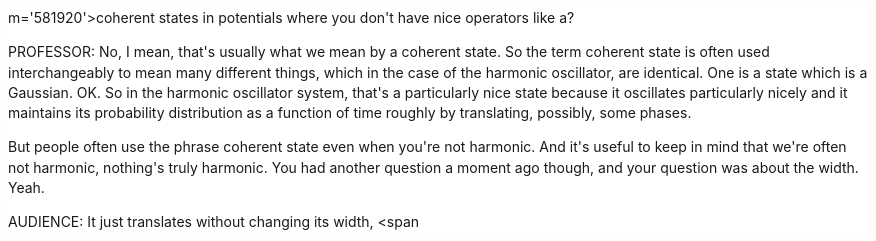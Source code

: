   m='581920'>coherent</span> <span m='582370'>states</span> <span
  m='582790'>in</span> <span m='583273'>potentials</span> <span m='583756'>where
  you don't</span> <span m='584239'>have</span> <span m='584722'>nice
  operators</span> <span m='585205'>like a?</span> </p><p><span
  m='585690'>PROFESSOR:</span> <span m='585910'>No,</span> <span
  m='585940'>I</span> <span m='585970'>mean,</span> <span
  m='586120'>that's</span> <span m='586390'>usually</span> <span
  m='586630'>what</span> <span m='586750'>we</span> <span m='586870'>mean</span>
  <span m='587220'>by</span> <span m='587360'>a</span> <span
  m='587430'>coherent</span> <span m='587870'>state.</span> <span
  m='588070'>So</span> <span m='589910'>the</span> <span m='590140'>term</span>
  <span m='590470'>coherent</span> <span m='590900'>state</span> <span
  m='591370'>is</span> <span m='591570'>often</span> <span
  m='591840'>used</span> <span m='592080'>interchangeably</span> <span
  m='592350'>to</span> <span m='592620'>mean</span> <span m='592840'>many</span>
  <span m='593080'>different</span> <span m='593720'>things,</span> <span
  m='594000'>which</span> <span m='594210'>in</span> <span m='594280'>the</span>
  <span m='594370'>case</span> <span m='594610'>of the</span> <span
  m='594700'>harmonic</span> <span m='595060'>oscillator, are</span> <span
  m='595400'>identical.</span> <span m='596290'>One</span> <span
  m='596690'>is</span> <span m='597290'>a</span> <span m='597360'>state</span>
  <span m='597900'>which</span> <span m='598070'>is</span> <span
  m='598170'>a</span> <span m='598230'>Gaussian.</span> <span
  m='599550'>OK.</span> <span m='600020'>So</span> <span m='601040'>in</span>
  <span m='601260'>the</span> <span m='601360'>harmonic</span> <span
  m='601700'>oscillator</span> <span m='602390'>system,</span> <span
  m='603000'>that's</span> <span m='603210'>a</span> <span
  m='603380'>particularly</span> <span m='603560'>nice</span> <span
  m='603850'>state</span> <span m='604050'>because</span> <span
  m='604270'>it</span> <span m='604380'>oscillates</span> <span
  m='604930'>particularly</span> <span m='605290'>nicely</span> <span
  m='606280'>and</span> <span m='608550'>it</span> <span
  m='608750'>maintains</span> <span m='609160'>its</span> <span
  m='609490'>probability</span> <span m='610030'>distribution</span> <span
  m='610530'>as</span> <span m='610630'>a</span> <span
  m='610680'>function</span> <span m='610960'>of</span> <span
  m='611060'>time</span> <span m='611490'>roughly</span> <span
  m='611820'>by</span> <span m='611940'>translating,</span> <span
  m='612400'>possibly,</span> <span m='612740'>some</span> <span
  m='612880'>phases.</span> </p><p><span m='616080'>But</span> <span
  m='616500'>people</span> <span m='616700'>often</span> <span
  m='616910'>use</span> <span m='617150'>the</span> <span
  m='617230'>phrase</span> <span m='617460'>coherent</span> <span
  m='617550'>state</span> <span m='617750'>even</span> <span
  m='618030'>when</span> <span m='618470'>you're</span> <span
  m='618560'>not</span> <span m='618730'>harmonic.</span> <span
  m='619690'>And</span> <span m='620170'>it's</span> <span
  m='620490'>useful</span> <span m='620770'>to</span> <span
  m='620810'>keep</span> <span m='620930'>in</span> <span m='621000'>mind</span>
  <span m='621220'>that</span> <span m='621330'>we're</span> <span
  m='621510'>often</span> <span m='621810'>not</span> <span
  m='621980'>harmonic,</span> <span m='622480'>nothing's</span> <span
  m='623030'>truly</span> <span m='623370'>harmonic.</span> <span
  m='625590'>You</span> <span m='625840'>had</span> <span
  m='625950'>another</span> <span m='626190'>question a</span> <span
  m='626480'>moment</span> <span m='626700'>ago</span> <span
  m='627180'>though,</span> <span m='627470'>and</span> <span
  m='628170'>your</span> <span m='628280'>question</span> <span
  m='628530'>was</span> <span m='628620'>about</span> <span
  m='628810'>the</span> <span m='628870'>width.</span> <span
  m='629640'>Yeah.</span> </p><p><span m='630050'>AUDIENCE:</span> <span
  m='630550'>It just</span> <span m='631050'>translates</span> <span
  m='631190'>without</span> <span m='631490'>changing</span> <span
  m='631855'>its</span> <span m='632220'>width,</span> <span